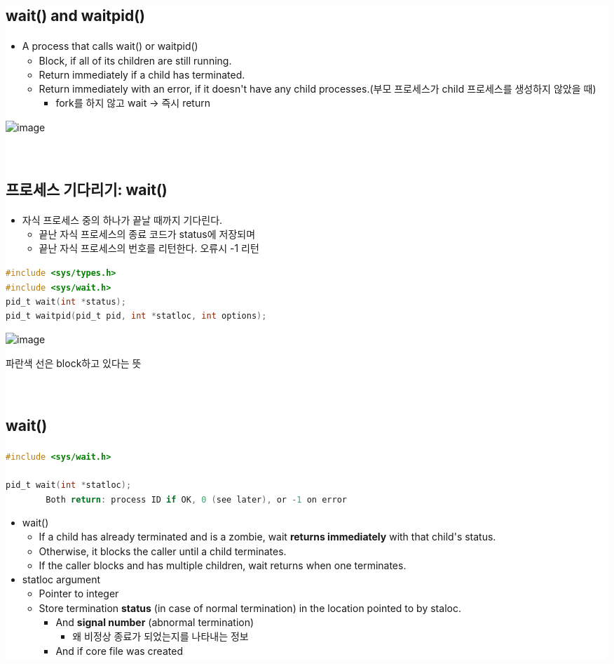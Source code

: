 ## wait() and waitpid()

- A process that calls wait() or waitpid() 
  - Block, if all of its children are still running. 
  - Return immediately if a child has terminated. 
  - Return immediately with an error, if it doesn't have any child processes.(부모 프로세스가 child 프로세스를 생성하지 않았을 때)
    - fork를 하지 않고 wait -> 즉시 return

![image](https://user-images.githubusercontent.com/79521972/168042761-9c5f5129-89a4-41d8-9aa4-eca3704d3c21.png)



<br>

## 프로세스 기다리기: wait()

- 자식 프로세스 중의 하나가 끝날 때까지 기다린다. 
  - 끝난 자식 프로세스의 종료 코드가 status에 저장되며 
  - 끝난 자식 프로세스의 번호를 리턴한다. 오류시 -1 리턴

```c
#include <sys/types.h>
#include <sys/wait.h>
pid_t wait(int *status);
pid_t waitpid(pid_t pid, int *statloc, int options);
```

![image](https://user-images.githubusercontent.com/79521972/168042879-498d3d6d-22ac-447b-b392-156d249516ff.png)

파란색 선은 block하고 있다는 뜻

<br>

## wait()

```c
#include <sys/wait.h>

pid_t wait(int *statloc);
 		Both return: process ID if OK, 0 (see later), or -1 on error 
```

- wait() 
  - If a child has already terminated and is a zombie, wait **returns immediately** with that child's status. 
  -  Otherwise, it blocks the caller until a child terminates. 
  - If the caller blocks and has multiple children, wait returns when one terminates. 
- statloc argument 
  - Pointer to integer 
  - Store termination **status** (in case of normal termination) in the location pointed to by staloc. 
    - And **signal number** (abnormal termination) 
      - 왜 비정상 종료가 되었는지를 나타내는 정보
    - And if core file was created
